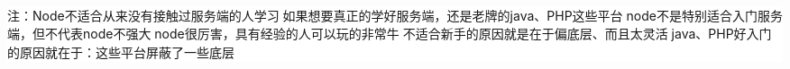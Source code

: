 





注：Node不适合从来没有接触过服务端的人学习
如果想要真正的学好服务端，还是老牌的java、PHP这些平台
node不是特别适合入门服务端，但不代表node不强大
node很厉害，具有经验的人可以玩的非常牛
不适合新手的原因就是在于偏底层、而且太灵活
java、PHP好入门的原因就在于：这些平台屏蔽了一些底层









[nodeAPI]:https://nodejs.org/en/docs/
[开源中国contentType对照表  ]:http://tool.oschina.net/commons
[《深入浅出Node.js》中的模块系统章节]:https://www.infoq.cn/article/nodejs-module-mechanism
[npm常用命令参考链接]:http://www.cnblogs.com/PeunZhang/p/5553574.html
[github仓库]:https://github.com/aui/art-template
[官方网站]:https://aui.github.io/art-template/
[Express官方网站]:https://expressjs.com/
[github项目地址]:https://github.com/Monster58/crud-express
[MongoDB官网]:https://www.mongodb.com/
[菜鸟教程|MongoDB参考文档]:http://www.runoob.com/mongodb/mongodb-tutorial.html
[MongoDB官方驱动包]:https://github.com/mongodb/node-mongodb-native
[mongoose官网]:https://mongoosejs.com/
[mongoose官方指南]:https://mongoosejs.com/docs/guides.html
[mongoose官方API文档]:https://mongoosejs.com/docs/api.html
